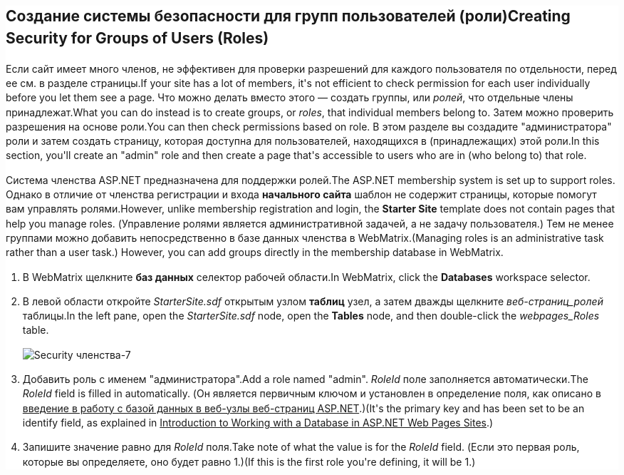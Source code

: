 ## <a name="creating-security-for-groups-of-users-roles"></a><span data-ttu-id="d9aca-238">Создание системы безопасности для групп пользователей (роли)</span><span class="sxs-lookup"><span data-stu-id="d9aca-238">Creating Security for Groups of Users (Roles)</span></span>

<span data-ttu-id="d9aca-239">Если сайт имеет много членов, не эффективен для проверки разрешений для каждого пользователя по отдельности, перед ее см. в разделе страницы.</span><span class="sxs-lookup"><span data-stu-id="d9aca-239">If your site has a lot of members, it's not efficient to check permission for each user individually before you let them see a page.</span></span> <span data-ttu-id="d9aca-240">Что можно делать вместо этого — создать группы, или *ролей*, что отдельные члены принадлежат.</span><span class="sxs-lookup"><span data-stu-id="d9aca-240">What you can do instead is to create groups, or *roles*, that individual members belong to.</span></span> <span data-ttu-id="d9aca-241">Затем можно проверить разрешения на основе роли.</span><span class="sxs-lookup"><span data-stu-id="d9aca-241">You can then check permissions based on role.</span></span> <span data-ttu-id="d9aca-242">В этом разделе вы создадите &quot;администратора&quot; роли и затем создать страницу, которая доступна для пользователей, находящихся в (принадлежащих) этой роли.</span><span class="sxs-lookup"><span data-stu-id="d9aca-242">In this section, you'll create an &quot;admin&quot; role and then create a page that's accessible to users who are in (who belong to) that role.</span></span>

<span data-ttu-id="d9aca-243">Система членства ASP.NET предназначена для поддержки ролей.</span><span class="sxs-lookup"><span data-stu-id="d9aca-243">The ASP.NET membership system is set up to support roles.</span></span> <span data-ttu-id="d9aca-244">Однако в отличие от членства регистрации и входа **начального сайта** шаблон не содержит страницы, которые помогут вам управлять ролями.</span><span class="sxs-lookup"><span data-stu-id="d9aca-244">However, unlike membership registration and login, the **Starter Site** template does not contain pages that help you manage roles.</span></span> <span data-ttu-id="d9aca-245">(Управление ролями является административной задачей, а не задачу пользователя.) Тем не менее группами можно добавить непосредственно в базе данных членства в WebMatrix.</span><span class="sxs-lookup"><span data-stu-id="d9aca-245">(Managing roles is an administrative task rather than a user task.) However, you can add groups directly in the membership database in WebMatrix.</span></span>

1. <span data-ttu-id="d9aca-246">В WebMatrix щелкните **баз данных** селектор рабочей области.</span><span class="sxs-lookup"><span data-stu-id="d9aca-246">In WebMatrix, click the **Databases** workspace selector.</span></span>
2. <span data-ttu-id="d9aca-247">В левой области откройте *StarterSite.sdf* открытым узлом **таблиц** узел, а затем дважды щелкните *веб-страниц\_ролей* таблицы.</span><span class="sxs-lookup"><span data-stu-id="d9aca-247">In the left pane, open the *StarterSite.sdf* node, open the **Tables** node, and then double-click the *webpages\_Roles* table.</span></span>

    ![Security членства-7](16-adding-security-and-membership/_static/image6.png)
3. <span data-ttu-id="d9aca-249">Добавить роль с именем &quot;администратора&quot;.</span><span class="sxs-lookup"><span data-stu-id="d9aca-249">Add a role named &quot;admin&quot;.</span></span> <span data-ttu-id="d9aca-250">*RoleId* поле заполняется автоматически.</span><span class="sxs-lookup"><span data-stu-id="d9aca-250">The *RoleId* field is filled in automatically.</span></span> <span data-ttu-id="d9aca-251">(Он является первичным ключом и установлен в определение поля, как описано в [введение в работу с базой данных в веб-узлы веб-страниц ASP.NET](https://go.microsoft.com/fwlink/?LinkId=202893).)</span><span class="sxs-lookup"><span data-stu-id="d9aca-251">(It's the primary key and has been set to be an identify field, as explained in [Introduction to Working with a Database in ASP.NET Web Pages Sites](https://go.microsoft.com/fwlink/?LinkId=202893).)</span></span>
4. <span data-ttu-id="d9aca-252">Запишите значение равно для *RoleId* поля.</span><span class="sxs-lookup"><span data-stu-id="d9aca-252">Take note of what the value is for the *RoleId* field.</span></span> <span data-ttu-id="d9aca-253">(Если это первая роль, которые вы определяете, оно будет равно 1.)</span><span class="sxs-lookup"><span data-stu-id="d9aca-253">(If this is the first role you're defining, it will be 1.)</span></span>
